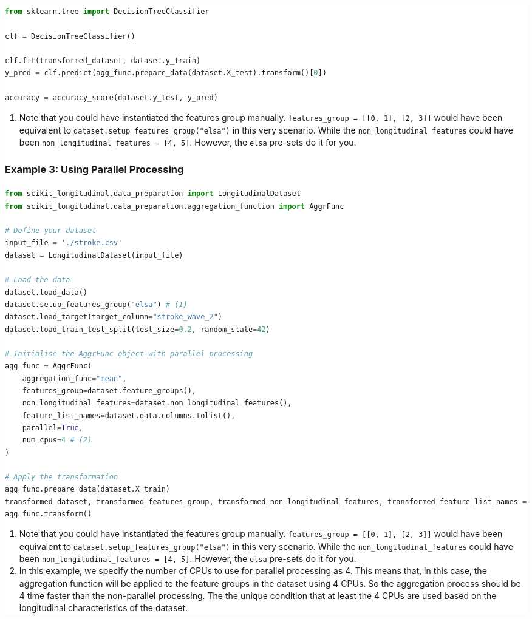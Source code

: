 ``` py title="Example 2: Using Custom Aggregation Function" linenums="1" hl_lines="15-28"
from sklearn.tree import DecisionTreeClassifier

clf = DecisionTreeClassifier()

clf.fit(transformed_dataset, dataset.y_train)
y_pred = clf.predict(agg_func.prepare_data(dataset.X_test).transform()[0])

accuracy = accuracy_score(dataset.y_test, y_pred)
```

1. Note that you could have instantiated the features group manually. `features_group = [[0, 1], [2, 3]]` would have been equivalent to `dataset.setup_features_group("elsa")` in this very scenario. While the `non_longitudinal_features` could have been `non_longitudinal_features = [4, 5]`. However, the `elsa` pre-sets do it for you.

### Example 3: Using Parallel Processing

``` py title="Example 3: Using Parallel Processing" linenums="1" hl_lines="14-22"
from scikit_longitudinal.data_preparation import LongitudinalDataset
from scikit_longitudinal.data_preparation.aggregation_function import AggrFunc

# Define your dataset
input_file = './stroke.csv'
dataset = LongitudinalDataset(input_file)

# Load the data
dataset.load_data()
dataset.setup_features_group("elsa") # (1)
dataset.load_target(target_column="stroke_wave_2")
dataset.load_train_test_split(test_size=0.2, random_state=42)

# Initialise the AggrFunc object with parallel processing
agg_func = AggrFunc(
    aggregation_func="mean",
    features_group=dataset.feature_groups(),
    non_longitudinal_features=dataset.non_longitudinal_features(),
    feature_list_names=dataset.data.columns.tolist(),
    parallel=True,
    num_cpus=4 # (2)
)

# Apply the transformation
agg_func.prepare_data(dataset.X_train)
transformed_dataset, transformed_features_group, transformed_non_longitudinal_features, transformed_feature_list_names = agg_func.transform()
```

1. Note that you could have instantiated the features group manually. `features_group = [[0, 1], [2, 3]]` would have been equivalent to `dataset.setup_features_group("elsa")` in this very scenario. While the `non_longitudinal_features` could have been `non_longitudinal_features = [4, 5]`. However, the `elsa` pre-sets do it for you.
2. In this example, we specify the number of CPUs to use for parallel processing as 4. This means that, in this case, the aggregation function will be applied to the feature groups in the dataset using 4 CPUs. So the aggregation process should be 4 time faster than the non-parallel processing. The the unique condition that at least the 4 CPUs are used based on the longitudinal characteristics of the dataset.
